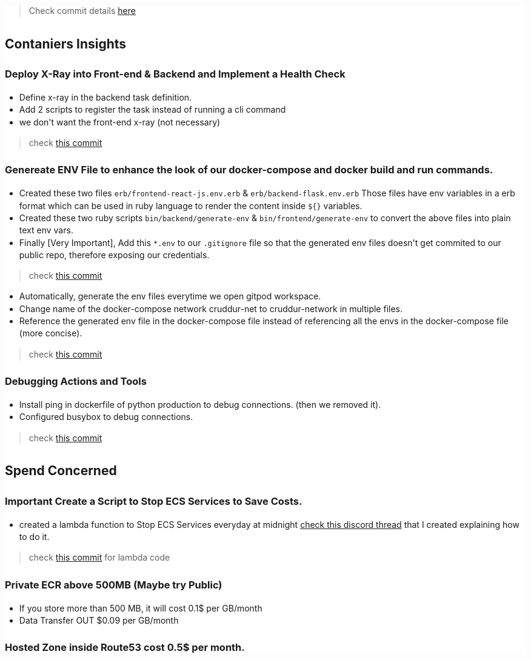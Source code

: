 > Check commit details [here](https://github.com/AbdassalamAhmad/aws-bootcamp-cruddur-2023/commit/0e74feec8de619e9b3b374f8661362501e68e40f)



## Contaniers Insights
### Deploy X-Ray into Front-end & Backend and Implement a Health Check
- Define x-ray in the backend task definition.
- Add 2 scripts to register the task instead of running a cli command
- we don't want the front-end x-ray (not necessary)

> check [this commit](https://github.com/AbdassalamAhmad/aws-bootcamp-cruddur-2023/commit/96606771a46de3615e095dfa2198714970f393ed)

### Genereate ENV File to enhance the look of our docker-compose and docker build and run commands.
- Created these two files `erb/frontend-react-js.env.erb` & `erb/backend-flask.env.erb`
Those files have env variables in a erb format which can be used in ruby language to render the content inside `${}` variables.
- Created these two ruby scripts `bin/backend/generate-env` & `bin/frontend/generate-env` to convert the above files into plain text env vars.
- Finally [Very Important], Add this `*.env` to our `.gitignore` file so that the generated env files doesn't get commited to our public repo, therefore exposing our credentials.

> check [this commit](https://github.com/AbdassalamAhmad/aws-bootcamp-cruddur-2023/commit/896fdf72fe50507092b41a60a99dad6524d94fe4)

- Automatically, generate the env files everytime we open gitpod workspace.
- Change name of the docker-compose network cruddur-net to cruddur-network in multiple files.
- Reference the generated env file in the docker-compose file instead of referencing all the envs in the docker-compose file (more concise).

> check [this commit](https://github.com/AbdassalamAhmad/aws-bootcamp-cruddur-2023/commit/9216d4365ffb8f4df41e5ba5243977d24b655f73)

### Debugging Actions and Tools
- Install ping in dockerfile of python production to debug connections. (then we removed it).
- Configured busybox to debug connections.

> check [this commit](https://github.com/AbdassalamAhmad/aws-bootcamp-cruddur-2023/commit/60d38e66e0c32a9ddd9e98ab32c9ac3f77f71538)


## Spend Concerned
### **Important** Create a Script to Stop ECS Services to Save Costs.
- created a lambda function to Stop ECS Services everyday at midnight [check this discord thread](https://discord.com/channels/1055552619441049660/1094632478217601085) that I created explaining how to do it.

> check [this commit](https://github.com/AbdassalamAhmad/aws-bootcamp-cruddur-2023/commit/116b221e294ba95f3fbca9dd5752285c377fd047) for lambda code 
### Private ECR above 500MB (Maybe try Public)
- If you store more than 500 MB, it will cost 0.1$ per GB/month
- Data Transfer OUT	$0.09 per GB/month

### Hosted Zone inside Route53 cost 0.5$ per month.
